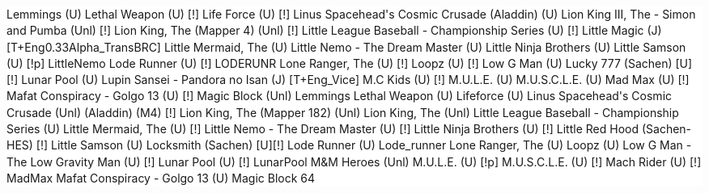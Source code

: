   Lemmings (U)
Lethal Weapon (U) [!]
Life Force (U) [!]
Linus Spacehead's Cosmic Crusade (Aladdin) (U) Lion King III, The - Simon and Pumba (Unl) [!]
Lion King, The (Mapper 4) (Unl) [!]
Little League Baseball - Championship Series (U) [!] Little Magic (J) [T+Eng0.33Alpha_TransBRC]
Little Mermaid, The (U)
Little Nemo - The Dream Master (U)
Little Ninja Brothers (U)
Little Samson (U) [!p]
LittleNemo
Lode Runner (U) [!]
LODERUNR
Lone Ranger, The (U) [!]
Loopz (U) [!]
Low G Man (U)
Lucky 777 (Sachen) [U][!]
Lunar Pool (U)
Lupin Sansei - Pandora no Isan (J) [T+Eng_Vice] M.C Kids (U) [!]
M.U.L.E. (U)
M.U.S.C.L.E. (U)
Mad Max (U) [!]
Mafat Conspiracy - Golgo 13 (U) [!]
Magic Block (Unl)
  Lemmings
   Lethal Weapon (U)
   Lifeforce (U)
   Linus Spacehead's Cosmic Crusade (Unl) (Aladdin) (M4) [!]
   Lion King, The (Mapper 182) (Unl)
   Lion King, The (Unl)
   Little League Baseball - Championship Series (U)
   Little Mermaid, The (U) [!]
   Little Nemo - The Dream Master (U) [!]
   Little Ninja Brothers (U) [!]
   Little Red Hood (Sachen-HES) [!]
   Little Samson (U)
   Locksmith (Sachen) [U][!]
   Lode Runner (U)
   Lode_runner
   Lone Ranger, The (U)
   Loopz (U)
   Low G Man - The Low Gravity Man (U) [!]
   Lunar Pool (U) [!]
   LunarPool
   M&M Heroes (Unl)
   M.U.L.E. (U) [!p]
   M.U.S.C.L.E. (U) [!]
   Mach Rider (U) [!]
   MadMax
   Mafat Conspiracy - Golgo 13 (U)
   Magic Block
  64
